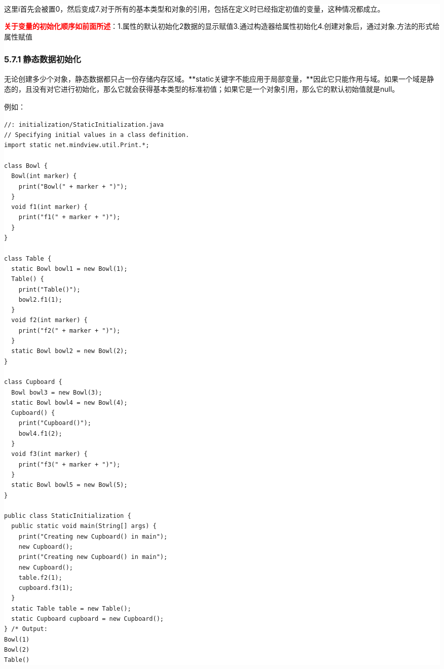 这里i首先会被置0，然后变成7.对于所有的基本类型和对象的引用，包括在定义时已经指定初值的变量，这种情况都成立。

<font color=red>**关于变量的初始化顺序如前面所述**</font>：1.属性的默认初始化2数据的显示赋值3.通过构造器给属性初始化4.创建对象后，通过对象.方法的形式给属性赋值

### 5.7.1 静态数据初始化

无论创建多少个对象，静态数据都只占一份存储内存区域。**static关键字不能应用于局部变量，**因此它只能作用与域。如果一个域是静态的，且没有对它进行初始化，那么它就会获得基本类型的标准初值；如果它是一个对象引用，那么它的默认初始值就是null。

例如：

```
//: initialization/StaticInitialization.java
// Specifying initial values in a class definition.
import static net.mindview.util.Print.*;

class Bowl {
  Bowl(int marker) {
    print("Bowl(" + marker + ")");
  }
  void f1(int marker) {
    print("f1(" + marker + ")");
  }
}

class Table {
  static Bowl bowl1 = new Bowl(1);
  Table() {
    print("Table()");
    bowl2.f1(1);
  }
  void f2(int marker) {
    print("f2(" + marker + ")");
  }
  static Bowl bowl2 = new Bowl(2);
}

class Cupboard {
  Bowl bowl3 = new Bowl(3);
  static Bowl bowl4 = new Bowl(4);
  Cupboard() {
    print("Cupboard()");
    bowl4.f1(2);
  }
  void f3(int marker) {
    print("f3(" + marker + ")");
  }
  static Bowl bowl5 = new Bowl(5);
}

public class StaticInitialization {
  public static void main(String[] args) {
    print("Creating new Cupboard() in main");
    new Cupboard();
    print("Creating new Cupboard() in main");
    new Cupboard();
    table.f2(1);
    cupboard.f3(1);
  }
  static Table table = new Table();
  static Cupboard cupboard = new Cupboard();
} /* Output:
Bowl(1)
Bowl(2)
Table()
```